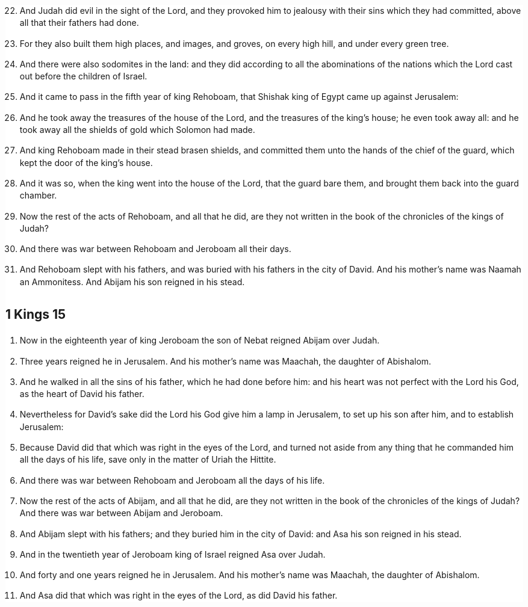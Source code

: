 22. And Judah did evil in the sight of the Lord, and they provoked him to jealousy with their sins which they had committed, above all that their fathers had done.

23. For they also built them high places, and images, and groves, on every high hill, and under every green tree.

24. And there were also sodomites in the land: and they did according to all the abominations of the nations which the Lord cast out before the children of Israel.

25. And it came to pass in the fifth year of king Rehoboam, that Shishak king of Egypt came up against Jerusalem:

26. And he took away the treasures of the house of the Lord, and the treasures of the king’s house; he even took away all: and he took away all the shields of gold which Solomon had made.

27. And king Rehoboam made in their stead brasen shields, and committed them unto the hands of the chief of the guard, which kept the door of the king’s house.

28. And it was so, when the king went into the house of the Lord, that the guard bare them, and brought them back into the guard chamber.

29. Now the rest of the acts of Rehoboam, and all that he did, are they not written in the book of the chronicles of the kings of Judah?

30. And there was war between Rehoboam and Jeroboam all their days.

31. And Rehoboam slept with his fathers, and was buried with his fathers in the city of David. And his mother’s name was Naamah an Ammonitess. And Abijam his son reigned in his stead.

## 1 Kings 15

1. Now in the eighteenth year of king Jeroboam the son of Nebat reigned Abijam over Judah.

2. Three years reigned he in Jerusalem. And his mother’s name was Maachah, the daughter of Abishalom.

3. And he walked in all the sins of his father, which he had done before him: and his heart was not perfect with the Lord his God, as the heart of David his father.

4. Nevertheless for David’s sake did the Lord his God give him a lamp in Jerusalem, to set up his son after him, and to establish Jerusalem:

5. Because David did that which was right in the eyes of the Lord, and turned not aside from any thing that he commanded him all the days of his life, save only in the matter of Uriah the Hittite.

6. And there was war between Rehoboam and Jeroboam all the days of his life.

7. Now the rest of the acts of Abijam, and all that he did, are they not written in the book of the chronicles of the kings of Judah? And there was war between Abijam and Jeroboam.

8. And Abijam slept with his fathers; and they buried him in the city of David: and Asa his son reigned in his stead.

9. And in the twentieth year of Jeroboam king of Israel reigned Asa over Judah.

10. And forty and one years reigned he in Jerusalem. And his mother’s name was Maachah, the daughter of Abishalom.

11. And Asa did that which was right in the eyes of the Lord, as did David his father.
